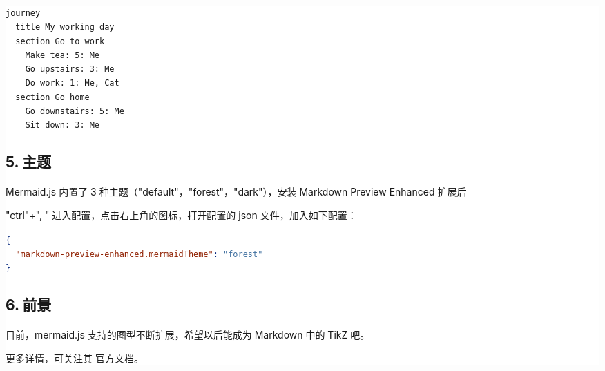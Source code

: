 ```mermaid
journey
  title My working day
  section Go to work
    Make tea: 5: Me
    Go upstairs: 3: Me
    Do work: 1: Me, Cat
  section Go home
    Go downstairs: 5: Me
    Sit down: 3: Me
```

## 5. 主题

Mermaid.js 内置了 3 种主题（"default"，"forest"，"dark"），安装 Markdown Preview Enhanced 扩展后

"ctrl"+", " 进入配置，点击右上角的图标，打开配置的 json 文件，加入如下配置：

```json
{
  "markdown-preview-enhanced.mermaidTheme": "forest"
}
```

## 6. 前景

目前，mermaid.js 支持的图型不断扩展，希望以后能成为 Markdown 中的 TikZ 吧。

更多详情，可关注其 [官方文档](https://mermaid-js.github.io/mermaid/)。
